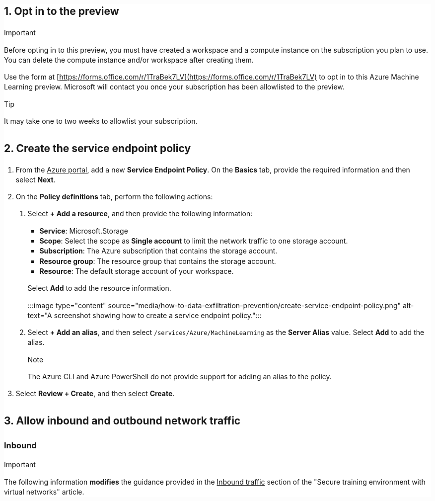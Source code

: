 ## 1. Opt in to the preview

> [!IMPORTANT]
> Before opting in to this preview, you must have created a workspace and a compute instance on the subscription you plan to use. You can delete the compute instance and/or workspace after creating them.

Use the form at [https://forms.office.com/r/1TraBek7LV](https://forms.office.com/r/1TraBek7LV) to opt in to this Azure Machine Learning preview. Microsoft will contact you once your subscription has been allowlisted to the preview.

> [!TIP]
> It may take one to two weeks to allowlist your subscription.

## 2. Create the service endpoint policy

1. From the [Azure portal](https://portal.azure.com), add a new __Service Endpoint Policy__. On the __Basics__ tab, provide the required information and then select __Next__.
1. On the __Policy definitions__ tab, perform the following actions:
    1. Select __+ Add a resource__, and then provide the following information:
    
        <!-- > [!TIP]
        > * At least one storage account resource must be listed in the policy.
        > * If you are adding multiple storage accounts, and the _default storage account_ for your workspace is configured with a private endpoint, you do not need to include it in the policy. -->

        * __Service__: Microsoft.Storage
        * __Scope__: Select the scope as __Single account__ to limit the network traffic to one storage account.
        * __Subscription__: The Azure subscription that contains the storage account.
        * __Resource group__: The resource group that contains the storage account.
        * __Resource__: The default storage account of your workspace.
    
        Select __Add__ to add the resource information.

        :::image type="content" source="media/how-to-data-exfiltration-prevention/create-service-endpoint-policy.png" alt-text="A screenshot showing how to create a service endpoint policy.":::

    1. Select __+ Add an alias__, and then select `/services/Azure/MachineLearning` as the __Server Alias__ value. Select __Add__ to add the alias.
    
        > [!NOTE]
        > The Azure CLI and Azure PowerShell do not provide support for adding an alias to the policy.

1. Select __Review + Create__, and then select __Create__.

## 3. Allow inbound and outbound network traffic

### Inbound

> [!IMPORTANT]
> The following information __modifies__ the guidance provided in the [Inbound traffic](how-to-secure-training-vnet.md#inbound-traffic) section of the "Secure training environment with virtual networks" article.
